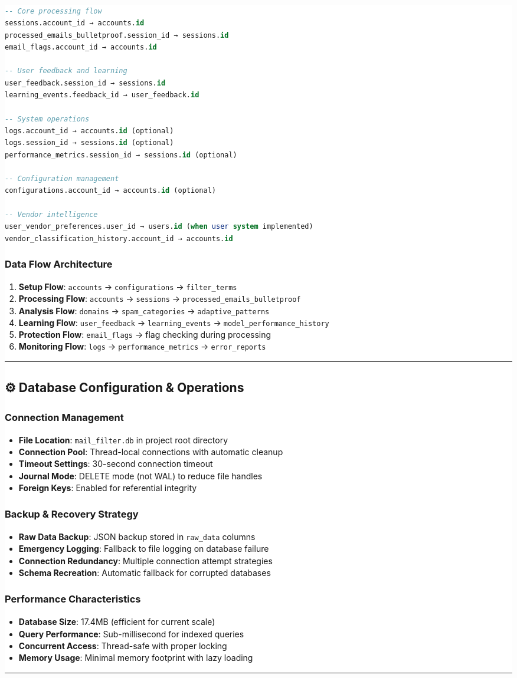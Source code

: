 ```sql
-- Core processing flow
sessions.account_id → accounts.id
processed_emails_bulletproof.session_id → sessions.id
email_flags.account_id → accounts.id

-- User feedback and learning
user_feedback.session_id → sessions.id
learning_events.feedback_id → user_feedback.id

-- System operations
logs.account_id → accounts.id (optional)
logs.session_id → sessions.id (optional)
performance_metrics.session_id → sessions.id (optional)

-- Configuration management
configurations.account_id → accounts.id (optional)

-- Vendor intelligence
user_vendor_preferences.user_id → users.id (when user system implemented)
vendor_classification_history.account_id → accounts.id
```

### Data Flow Architecture

1. **Setup Flow**: `accounts` → `configurations` → `filter_terms`
2. **Processing Flow**: `accounts` → `sessions` → `processed_emails_bulletproof`
3. **Analysis Flow**: `domains` → `spam_categories` → `adaptive_patterns`
4. **Learning Flow**: `user_feedback` → `learning_events` → `model_performance_history`
5. **Protection Flow**: `email_flags` → flag checking during processing
6. **Monitoring Flow**: `logs` → `performance_metrics` → `error_reports`

---

## ⚙️ Database Configuration & Operations

### Connection Management
- **File Location**: `mail_filter.db` in project root directory
- **Connection Pool**: Thread-local connections with automatic cleanup
- **Timeout Settings**: 30-second connection timeout
- **Journal Mode**: DELETE mode (not WAL) to reduce file handles
- **Foreign Keys**: Enabled for referential integrity

### Backup & Recovery Strategy
- **Raw Data Backup**: JSON backup stored in `raw_data` columns
- **Emergency Logging**: Fallback to file logging on database failure
- **Connection Redundancy**: Multiple connection attempt strategies
- **Schema Recreation**: Automatic fallback for corrupted databases

### Performance Characteristics
- **Database Size**: 17.4MB (efficient for current scale)
- **Query Performance**: Sub-millisecond for indexed queries
- **Concurrent Access**: Thread-safe with proper locking
- **Memory Usage**: Minimal memory footprint with lazy loading

---